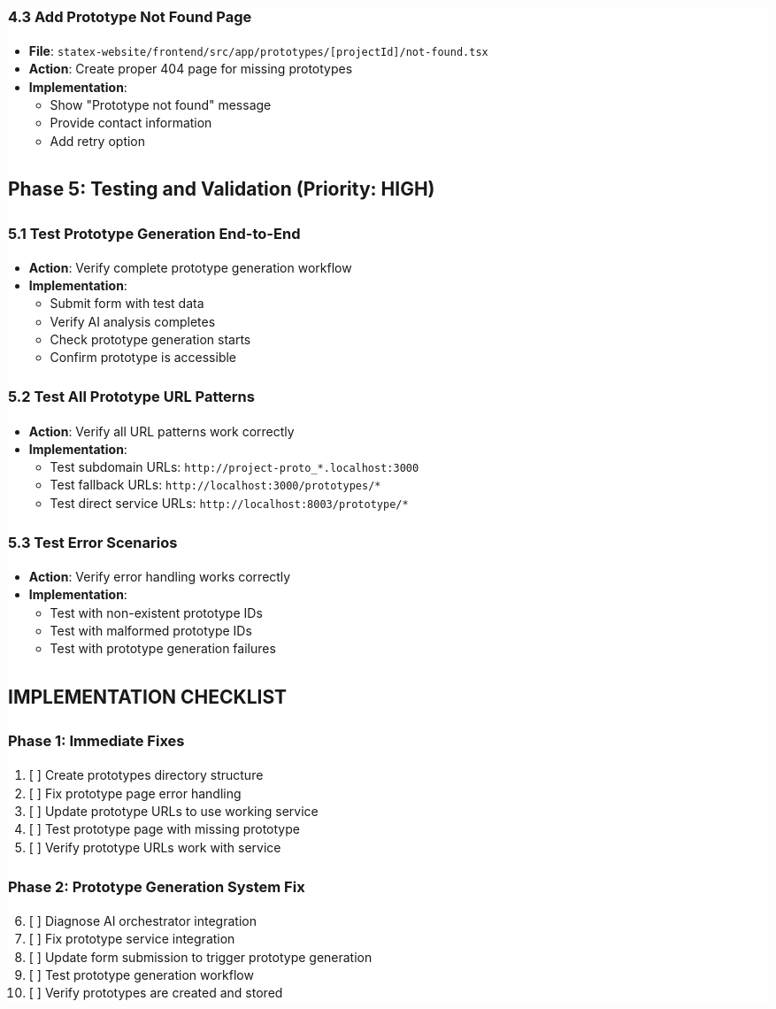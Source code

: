 ### **4.3 Add Prototype Not Found Page**
- **File**: `statex-website/frontend/src/app/prototypes/[projectId]/not-found.tsx`
- **Action**: Create proper 404 page for missing prototypes
- **Implementation**:
  - Show "Prototype not found" message
  - Provide contact information
  - Add retry option

## **Phase 5: Testing and Validation (Priority: HIGH)**

### **5.1 Test Prototype Generation End-to-End**
- **Action**: Verify complete prototype generation workflow
- **Implementation**:
  - Submit form with test data
  - Verify AI analysis completes
  - Check prototype generation starts
  - Confirm prototype is accessible

### **5.2 Test All Prototype URL Patterns**
- **Action**: Verify all URL patterns work correctly
- **Implementation**:
  - Test subdomain URLs: `http://project-proto_*.localhost:3000`
  - Test fallback URLs: `http://localhost:3000/prototypes/*`
  - Test direct service URLs: `http://localhost:8003/prototype/*`

### **5.3 Test Error Scenarios**
- **Action**: Verify error handling works correctly
- **Implementation**:
  - Test with non-existent prototype IDs
  - Test with malformed prototype IDs
  - Test with prototype generation failures

## **IMPLEMENTATION CHECKLIST**

### **Phase 1: Immediate Fixes**
1. [ ] Create prototypes directory structure
2. [ ] Fix prototype page error handling
3. [ ] Update prototype URLs to use working service
4. [ ] Test prototype page with missing prototype
5. [ ] Verify prototype URLs work with service

### **Phase 2: Prototype Generation System Fix**
6. [ ] Diagnose AI orchestrator integration
7. [ ] Fix prototype service integration
8. [ ] Update form submission to trigger prototype generation
9. [ ] Test prototype generation workflow
10. [ ] Verify prototypes are created and stored
